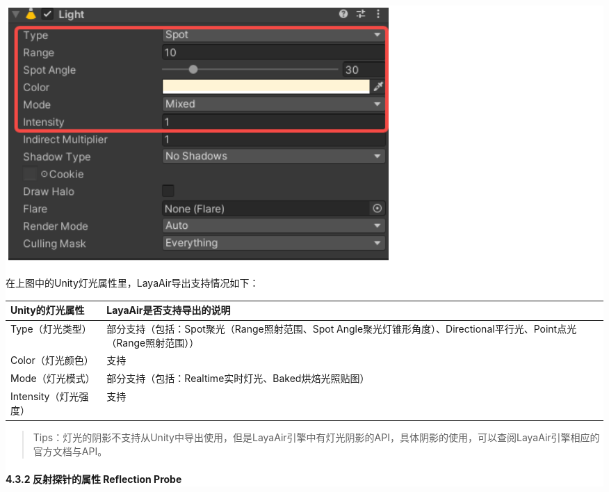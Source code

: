 ![](img/2023-04-01-13-51-12.png)

在上图中的Unity灯光属性里，LayaAir导出支持情况如下：

| Unity的灯光属性       | LayaAir是否支持导出的说明                                    |
| :-------------------- | :----------------------------------------------------------- |
| Type（灯光类型）      | 部分支持（包括：Spot聚光（Range照射范围、Spot Angle聚光灯锥形角度）、Directional平行光、Point点光（Range照射范围）） |
| Color（灯光颜色）     | 支持                                                         |
| Mode（灯光模式）      | 部分支持（包括：Realtime实时灯光、Baked烘焙光照贴图）        |
| Intensity（灯光强度） | 支持                                                         |

> Tips：灯光的阴影不支持从Unity中导出使用，但是LayaAir引擎中有灯光阴影的API，具体阴影的使用，可以查阅LayaAir引擎相应的官方文档与API。

#### 4.3.2 反射探针的属性 Reflection Probe
